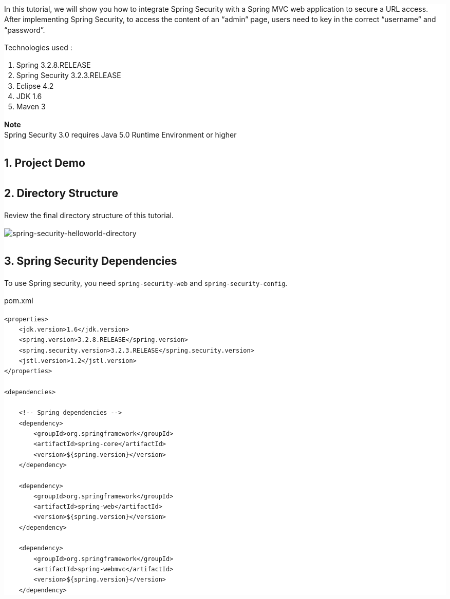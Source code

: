 In this tutorial, we will show you how to integrate Spring Security with a Spring MVC web application to secure a URL access. After implementing Spring Security, to access the content of an “admin” page, users need to key in the correct “username” and “password”.

Technologies used :

1.  Spring 3.2.8.RELEASE
2.  Spring Security 3.2.3.RELEASE
3.  Eclipse 4.2
4.  JDK 1.6
5.  Maven 3

**Note**  
Spring Security 3.0 requires Java 5.0 Runtime Environment or higher

## 1\. Project Demo

## 2\. Directory Structure

Review the final directory structure of this tutorial.

![spring-security-helloworld-directory](http://www.mkyong.com/wp-content/uploads/2011/08/spring-security-helloworld-directory.png)

## 3\. Spring Security Dependencies

To use Spring security, you need `spring-security-web` and `spring-security-config`.

pom.xml

    <properties>
    	<jdk.version>1.6</jdk.version>
    	<spring.version>3.2.8.RELEASE</spring.version>
    	<spring.security.version>3.2.3.RELEASE</spring.security.version>
    	<jstl.version>1.2</jstl.version>
    </properties>

    <dependencies>

    	<!-- Spring dependencies -->
    	<dependency>
    		<groupId>org.springframework</groupId>
    		<artifactId>spring-core</artifactId>
    		<version>${spring.version}</version>
    	</dependency>

    	<dependency>
    		<groupId>org.springframework</groupId>
    		<artifactId>spring-web</artifactId>
    		<version>${spring.version}</version>
    	</dependency>

    	<dependency>
    		<groupId>org.springframework</groupId>
    		<artifactId>spring-webmvc</artifactId>
    		<version>${spring.version}</version>
    	</dependency>
